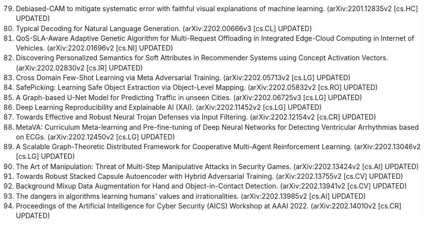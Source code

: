 79. Debiased-CAM to mitigate systematic error with faithful visual explanations of machine learning. (arXiv:2201.12835v2 [cs.HC] UPDATED)
80. Typical Decoding for Natural Language Generation. (arXiv:2202.00666v3 [cs.CL] UPDATED)
81. QoS-SLA-Aware Adaptive Genetic Algorithm for Multi-Request Offloading in Integrated Edge-Cloud Computing in Internet of Vehicles. (arXiv:2202.01696v2 [cs.NI] UPDATED)
82. Discovering Personalized Semantics for Soft Attributes in Recommender Systems using Concept Activation Vectors. (arXiv:2202.02830v2 [cs.IR] UPDATED)
83. Cross Domain Few-Shot Learning via Meta Adversarial Training. (arXiv:2202.05713v2 [cs.LG] UPDATED)
84. SafePicking: Learning Safe Object Extraction via Object-Level Mapping. (arXiv:2202.05832v2 [cs.RO] UPDATED)
85. A Graph-based U-Net Model for Predicting Traffic in unseen Cities. (arXiv:2202.06725v3 [cs.LG] UPDATED)
86. Deep Learning Reproducibility and Explainable AI (XAI). (arXiv:2202.11452v2 [cs.LG] UPDATED)
87. Towards Effective and Robust Neural Trojan Defenses via Input Filtering. (arXiv:2202.12154v2 [cs.CR] UPDATED)
88. MetaVA: Curriculum Meta-learning and Pre-fine-tuning of Deep Neural Networks for Detecting Ventricular Arrhythmias based on ECGs. (arXiv:2202.12450v2 [cs.LG] UPDATED)
89. A Scalable Graph-Theoretic Distributed Framework for Cooperative Multi-Agent Reinforcement Learning. (arXiv:2202.13046v2 [cs.LG] UPDATED)
90. The Art of Manipulation: Threat of Multi-Step Manipulative Attacks in Security Games. (arXiv:2202.13424v2 [cs.AI] UPDATED)
91. Towards Robust Stacked Capsule Autoencoder with Hybrid Adversarial Training. (arXiv:2202.13755v2 [cs.CV] UPDATED)
92. Background Mixup Data Augmentation for Hand and Object-in-Contact Detection. (arXiv:2202.13941v2 [cs.CV] UPDATED)
93. The dangers in algorithms learning humans' values and irrationalities. (arXiv:2202.13985v2 [cs.AI] UPDATED)
94. Proceedings of the Artificial Intelligence for Cyber Security (AICS) Workshop at AAAI 2022. (arXiv:2202.14010v2 [cs.CR] UPDATED)

